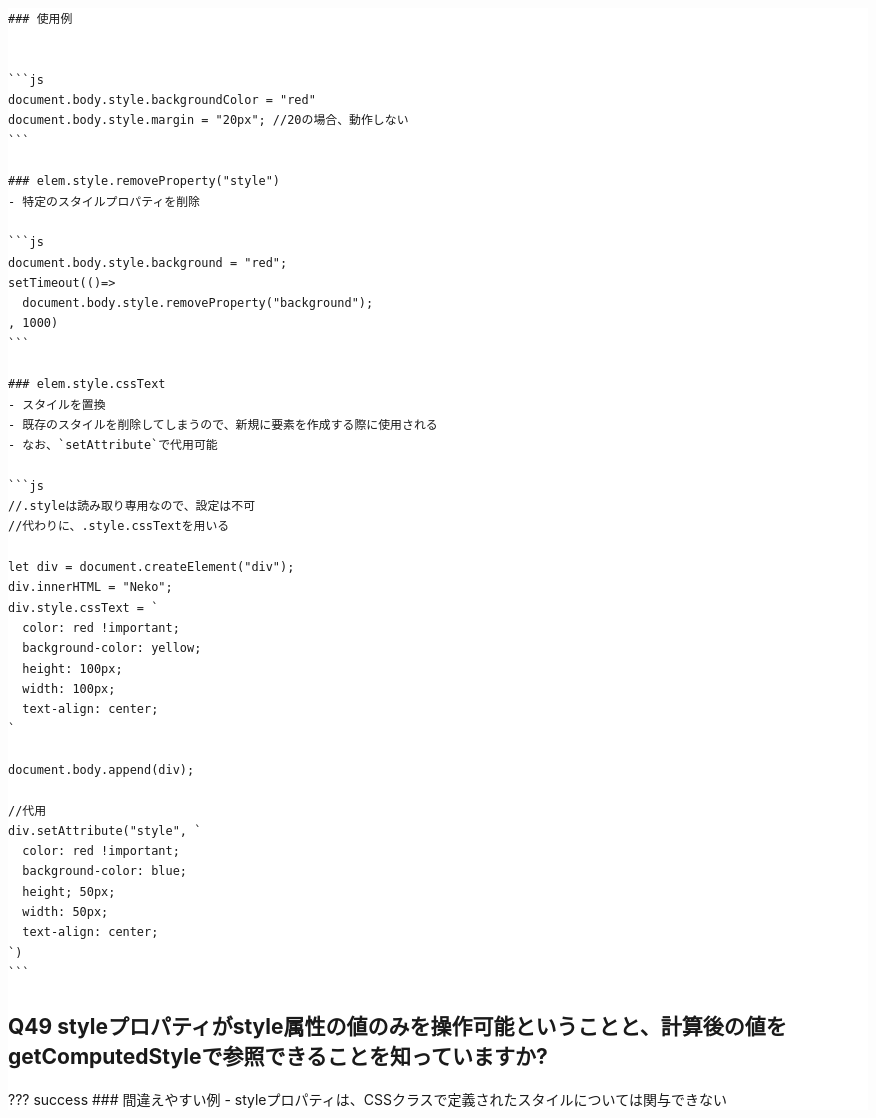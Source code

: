     ### 使用例


    ```js
    document.body.style.backgroundColor = "red"
    document.body.style.margin = "20px"; //20の場合、動作しない
    ```

    ### elem.style.removeProperty("style")
    - 特定のスタイルプロパティを削除

    ```js
    document.body.style.background = "red";
    setTimeout(()=>
      document.body.style.removeProperty("background");
    , 1000)
    ```

    ### elem.style.cssText
    - スタイルを置換
    - 既存のスタイルを削除してしまうので、新規に要素を作成する際に使用される
    - なお、`setAttribute`で代用可能

    ```js
    //.styleは読み取り専用なので、設定は不可
    //代わりに、.style.cssTextを用いる

    let div = document.createElement("div");
    div.innerHTML = "Neko";
    div.style.cssText = `
      color: red !important;
      background-color: yellow;
      height: 100px;
      width: 100px;
      text-align: center;
    `

    document.body.append(div);

    //代用
    div.setAttribute("style", `
      color: red !important;
      background-color: blue;
      height; 50px;
      width: 50px;
      text-align: center;
    `)
    ```

## Q49 styleプロパティがstyle属性の値のみを操作可能ということと、計算後の値をgetComputedStyleで参照できることを知っていますか?

??? success
    ### 間違えやすい例
    - styleプロパティは、CSSクラスで定義されたスタイルについては関与できない

